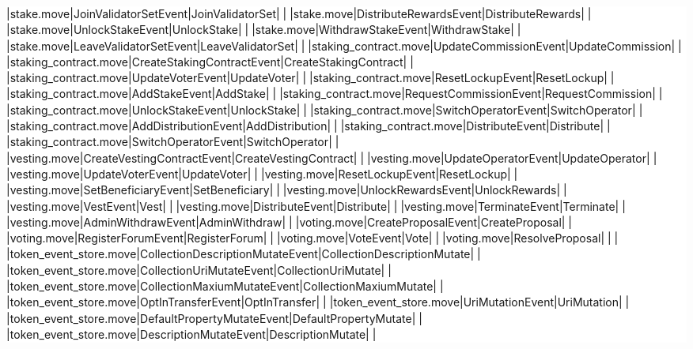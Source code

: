 |stake.move|JoinValidatorSetEvent|JoinValidatorSet| |
|stake.move|DistributeRewardsEvent|DistributeRewards| |
|stake.move|UnlockStakeEvent|UnlockStake| |
|stake.move|WithdrawStakeEvent|WithdrawStake| |
|stake.move|LeaveValidatorSetEvent|LeaveValidatorSet| |
|staking_contract.move|UpdateCommissionEvent|UpdateCommission| |
|staking_contract.move|CreateStakingContractEvent|CreateStakingContract| |
|staking_contract.move|UpdateVoterEvent|UpdateVoter| |
|staking_contract.move|ResetLockupEvent|ResetLockup| |
|staking_contract.move|AddStakeEvent|AddStake| |
|staking_contract.move|RequestCommissionEvent|RequestCommission| |
|staking_contract.move|UnlockStakeEvent|UnlockStake| |
|staking_contract.move|SwitchOperatorEvent|SwitchOperator| |
|staking_contract.move|AddDistributionEvent|AddDistribution| |
|staking_contract.move|DistributeEvent|Distribute| |
|staking_contract.move|SwitchOperatorEvent|SwitchOperator| |
|vesting.move|CreateVestingContractEvent|CreateVestingContract| |
|vesting.move|UpdateOperatorEvent|UpdateOperator| |
|vesting.move|UpdateVoterEvent|UpdateVoter| |
|vesting.move|ResetLockupEvent|ResetLockup| |
|vesting.move|SetBeneficiaryEvent|SetBeneficiary| |
|vesting.move|UnlockRewardsEvent|UnlockRewards| |
|vesting.move|VestEvent|Vest| |
|vesting.move|DistributeEvent|Distribute| |
|vesting.move|TerminateEvent|Terminate| |
|vesting.move|AdminWithdrawEvent|AdminWithdraw| |
|voting.move|CreateProposalEvent|CreateProposal| |
|voting.move|RegisterForumEvent|RegisterForum| |
|voting.move|VoteEvent|Vote| |
|voting.move|ResolveProposal| | |
|token_event_store.move|CollectionDescriptionMutateEvent|CollectionDescriptionMutate| |
|token_event_store.move|CollectionUriMutateEvent|CollectionUriMutate| |
|token_event_store.move|CollectionMaxiumMutateEvent|CollectionMaxiumMutate| |
|token_event_store.move|OptInTransferEvent|OptInTransfer| |
|token_event_store.move|UriMutationEvent|UriMutation| |
|token_event_store.move|DefaultPropertyMutateEvent|DefaultPropertyMutate| |
|token_event_store.move|DescriptionMutateEvent|DescriptionMutate| |